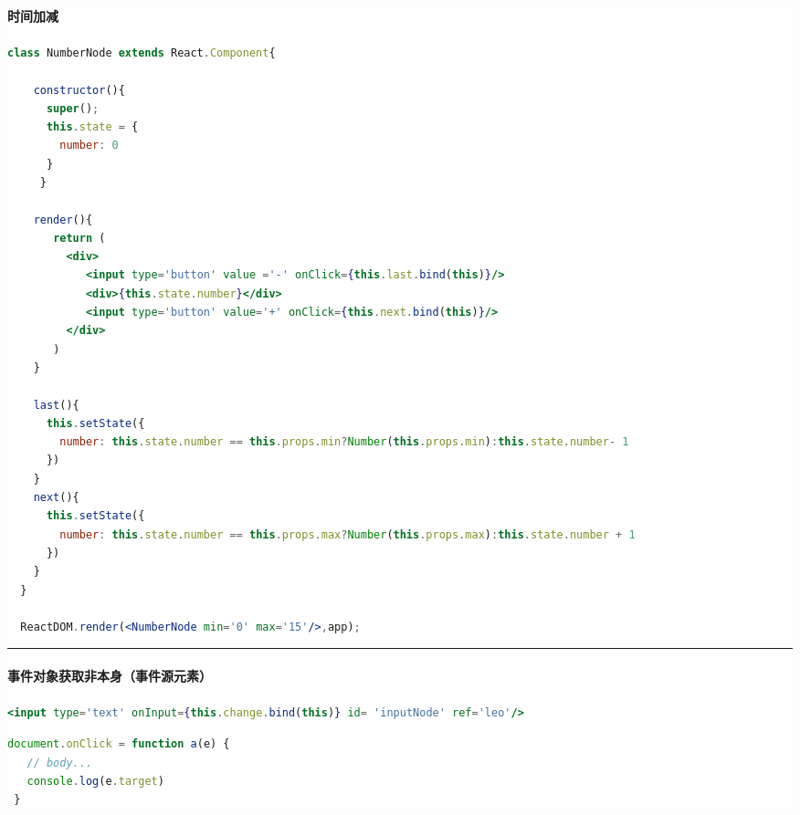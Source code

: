 

#### 时间加减



```jsx
class NumberNode extends React.Component{

    constructor(){
      super();
      this.state = {
        number: 0
      }
     }

    render(){
       return (
         <div>
            <input type='button' value ='-' onClick={this.last.bind(this)}/>
            <div>{this.state.number}</div>
            <input type='button' value='+' onClick={this.next.bind(this)}/>
         </div>
       )
    }

    last(){
      this.setState({
        number: this.state.number == this.props.min?Number(this.props.min):this.state.number- 1
      })
    }
    next(){
      this.setState({
        number: this.state.number == this.props.max?Number(this.props.max):this.state.number + 1
      })
    }
  }

  ReactDOM.render(<NumberNode min='0' max='15'/>,app);
```



----

  #### 事件对象获取非本身（事件源元素）

```jsx
<input type='text' onInput={this.change.bind(this)} id= 'inputNode' ref='leo'/>
```



 ```jsx
 document.onClick = function a(e) {
    // body...
    console.log(e.target)
  }
 ```
